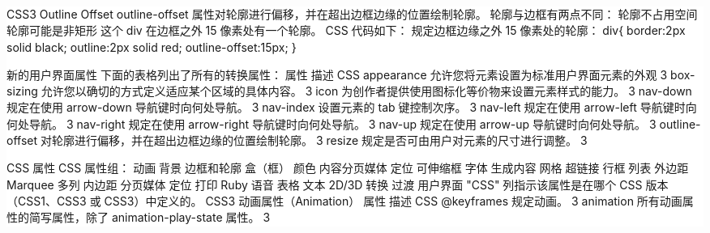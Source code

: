 CSS3 Outline Offset
outline-offset 属性对轮廓进行偏移，并在超出边框边缘的位置绘制轮廓。
轮廓与边框有两点不同：
轮廓不占用空间
轮廓可能是非矩形
这个 div 在边框之外 15 像素处有一个轮廓。
CSS 代码如下：
规定边框边缘之外 15 像素处的轮廓：
div{
border:2px solid black;
outline:2px solid red;
outline-offset:15px;
}

新的用户界面属性
下面的表格列出了所有的转换属性：
属性	描述	CSS
appearance	允许您将元素设置为标准用户界面元素的外观	3
box-sizing	允许您以确切的方式定义适应某个区域的具体内容。	3
icon	为创作者提供使用图标化等价物来设置元素样式的能力。	3
nav-down	规定在使用 arrow-down 导航键时向何处导航。	3
nav-index	设置元素的 tab 键控制次序。	3
nav-left	规定在使用 arrow-left 导航键时向何处导航。	3
nav-right	规定在使用 arrow-right 导航键时向何处导航。	3
nav-up	规定在使用 arrow-up 导航键时向何处导航。	3
outline-offset	对轮廓进行偏移，并在超出边框边缘的位置绘制轮廓。	3
resize	规定是否可由用户对元素的尺寸进行调整。	3



CSS 属性
CSS 属性组：
动画
背景
边框和轮廓
盒（框）
颜色
内容分页媒体
定位
可伸缩框
字体
生成内容
网格
超链接
行框
列表
外边距
Marquee
多列
内边距
分页媒体
定位
打印
Ruby
语音
表格
文本
2D/3D 转换
过渡
用户界面
"CSS" 列指示该属性是在哪个 CSS 版本（CSS1、CSS3 或 CSS3）中定义的。
CSS3 动画属性（Animation）
属性	描述	CSS
@keyframes	规定动画。	3
animation	所有动画属性的简写属性，除了 animation-play-state 属性。	3